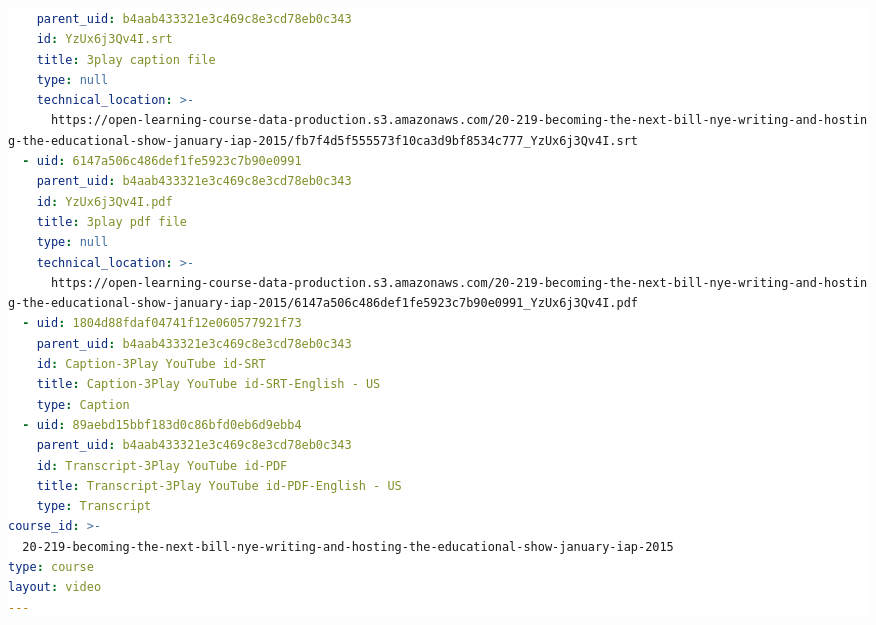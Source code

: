 ```yaml
    parent_uid: b4aab433321e3c469c8e3cd78eb0c343
    id: YzUx6j3Qv4I.srt
    title: 3play caption file
    type: null
    technical_location: >-
      https://open-learning-course-data-production.s3.amazonaws.com/20-219-becoming-the-next-bill-nye-writing-and-hosting-the-educational-show-january-iap-2015/fb7f4d5f555573f10ca3d9bf8534c777_YzUx6j3Qv4I.srt
  - uid: 6147a506c486def1fe5923c7b90e0991
    parent_uid: b4aab433321e3c469c8e3cd78eb0c343
    id: YzUx6j3Qv4I.pdf
    title: 3play pdf file
    type: null
    technical_location: >-
      https://open-learning-course-data-production.s3.amazonaws.com/20-219-becoming-the-next-bill-nye-writing-and-hosting-the-educational-show-january-iap-2015/6147a506c486def1fe5923c7b90e0991_YzUx6j3Qv4I.pdf
  - uid: 1804d88fdaf04741f12e060577921f73
    parent_uid: b4aab433321e3c469c8e3cd78eb0c343
    id: Caption-3Play YouTube id-SRT
    title: Caption-3Play YouTube id-SRT-English - US
    type: Caption
  - uid: 89aebd15bbf183d0c86bfd0eb6d9ebb4
    parent_uid: b4aab433321e3c469c8e3cd78eb0c343
    id: Transcript-3Play YouTube id-PDF
    title: Transcript-3Play YouTube id-PDF-English - US
    type: Transcript
course_id: >-
  20-219-becoming-the-next-bill-nye-writing-and-hosting-the-educational-show-january-iap-2015
type: course
layout: video
---
```

